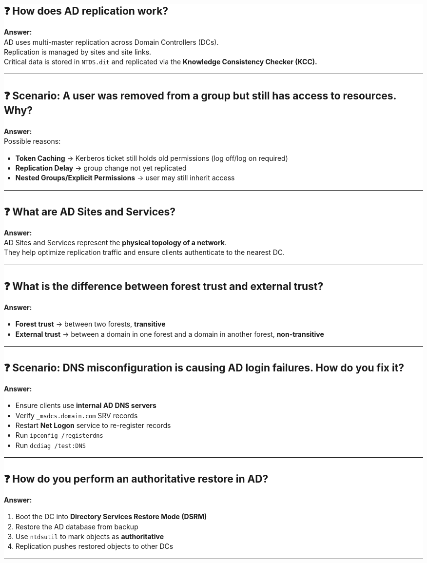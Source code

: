 
## ❓ How does AD replication work?
**Answer:**  
AD uses multi-master replication across Domain Controllers (DCs).  
Replication is managed by sites and site links.  
Critical data is stored in `NTDS.dit` and replicated via the **Knowledge Consistency Checker (KCC).**

---

## ❓ Scenario: A user was removed from a group but still has access to resources. Why?
**Answer:**  
Possible reasons:  
- **Token Caching** → Kerberos ticket still holds old permissions (log off/log on required)  
- **Replication Delay** → group change not yet replicated  
- **Nested Groups/Explicit Permissions** → user may still inherit access  

---

## ❓ What are AD Sites and Services?
**Answer:**  
AD Sites and Services represent the **physical topology of a network**.  
They help optimize replication traffic and ensure clients authenticate to the nearest DC.

---

## ❓ What is the difference between forest trust and external trust?
**Answer:**  
- **Forest trust** → between two forests, **transitive**  
- **External trust** → between a domain in one forest and a domain in another forest, **non-transitive**  

---

## ❓ Scenario: DNS misconfiguration is causing AD login failures. How do you fix it?
**Answer:**  
- Ensure clients use **internal AD DNS servers**  
- Verify `_msdcs.domain.com` SRV records  
- Restart **Net Logon** service to re-register records  
- Run `ipconfig /registerdns`  
- Run `dcdiag /test:DNS`  

---

## ❓ How do you perform an authoritative restore in AD?
**Answer:**  
1. Boot the DC into **Directory Services Restore Mode (DSRM)**  
2. Restore the AD database from backup  
3. Use `ntdsutil` to mark objects as **authoritative**  
4. Replication pushes restored objects to other DCs  

---